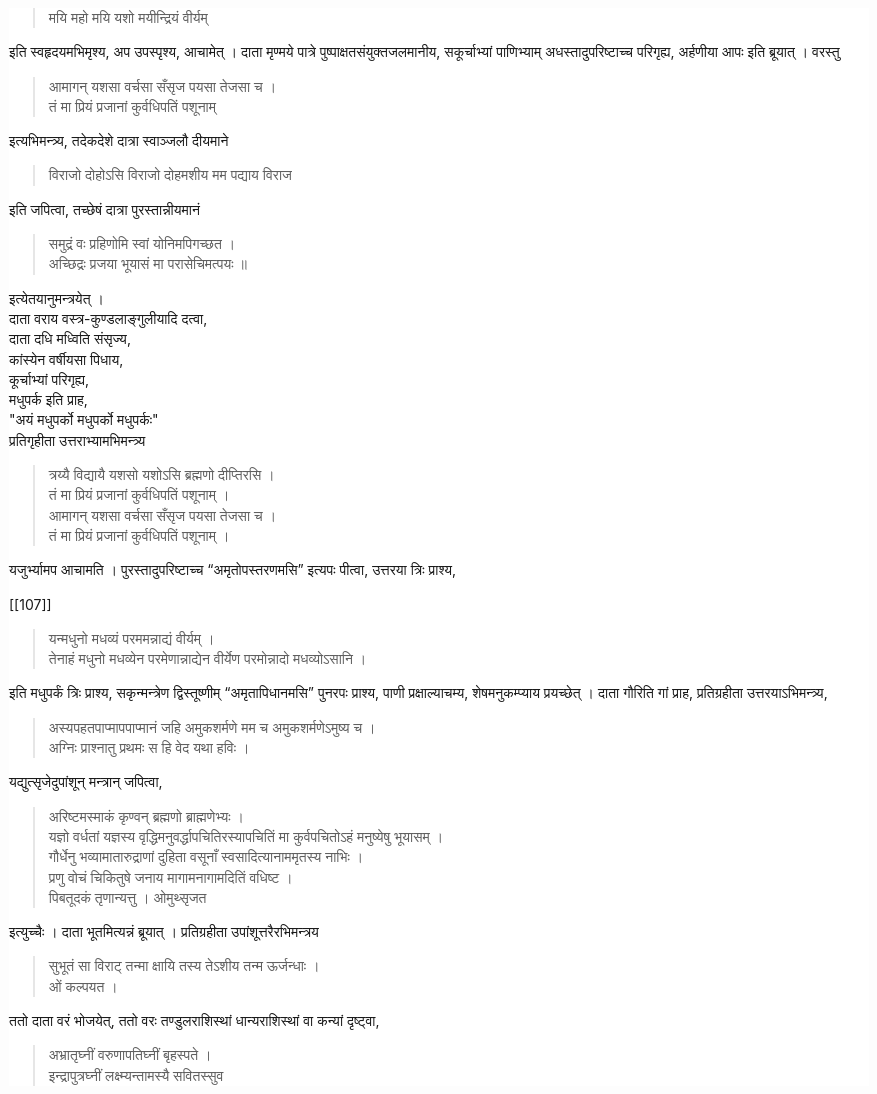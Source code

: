 > मयि महो मयि यशो मयीन्द्रियं वीर्यम् 

इति स्वहृदयमभिमृश्य, अप उपस्पृश्य, आचामेत् । दाता मृण्मये पात्रे पुष्पाक्षतसंयुक्तजलमानीय, सकूर्चाभ्यां पाणिभ्याम् अधस्तादुपरिष्टाच्च परिगृह्य, अर्हणीया आपः इति ब्रूयात् । वरस्तु 

> आमागन् यशसा वर्चसा सँसृज पयसा तेजसा च ।  
तं मा प्रियं प्रजानां कुर्वधिपतिं पशूनाम् 

इत्यभिमन्त्र्य, तदेकदेशे दात्रा स्वाञ्जलौ दीयमाने 

> विराजो दोहोऽसि विराजो दोहमशीय मम पद्याय विराज 

इति जपित्वा, तच्छेषं दात्रा पुरस्तान्नीयमानं 

> समुद्रं वः प्रहिणोमि स्वां योनिमपिगच्छत ।  
अच्छिद्रः प्रजया भूयासं मा परासेचिमत्पयः ॥ 

इत्येतयानुमन्त्रयेत् ।  
दाता वराय वस्त्र-कुण्डलाङ्गुलीयादि दत्वा,  
दाता दधि मध्विति संसृज्य,  
कांस्येन वर्षीयसा पिधाय,  
कूर्चाभ्यां परिगृह्य,  
मधुपर्क इति प्राह,  
"अयं मधुपर्को मधुपर्को मधुपर्कः"   
प्रतिगृहीता उत्तराभ्यामभिमन्त्र्य 

> त्रय्यै विद्यायै यशसो यशोऽसि ब्रह्मणो दीप्तिरसि ।  
तं मा प्रियं प्रजानां कुर्वधिपतिं पशूनाम् ।  
आमागन् यशसा वर्चसा सँसृज पयसा तेजसा च ।  
तं मा प्रियं प्रजानां कुर्वधिपतिं पशूनाम् ।

यजुर्भ्यामप आचामति । पुरस्तादुपरिष्टाच्च “अमृतोपस्तरणमसि” इत्यपः पीत्वा, उत्तरया त्रिः प्राश्य, 

[[107]]

> यन्मधुनो मधव्यं परममन्नाद्यं वीर्यम् ।  
तेनाहं मधुनो मधव्येन परमेणान्नाद्येन वीर्येण परमोन्नादो मधव्योऽसानि । 

इति मधुपर्कं त्रिः प्राश्य, सकृन्मन्त्रेण द्विस्तूष्णीम् “अमृतापिधानमसि” पुनरपः प्राश्य, पाणी प्रक्षाल्याचम्य, शेषमनुकम्प्याय प्रयच्छेत् । दाता गौरिति गां प्राह, प्रतिग्रहीता उत्तरयाऽभिमन्त्र्य, 

> अस्यपहतपाप्मापपाप्मानं जहि अमुकशर्मणे मम च अमुकशर्मणेऽमुष्य च ।  
अग्निः प्राश्नातु प्रथमः स हि वेद यथा हविः ।

यद्युत्सृजेदुपांशून् मन्त्रान् जपित्वा, 

> अरिष्टमस्माकं कृण्वन् ब्रह्मणो ब्राह्मणेभ्यः ।  
यज्ञो वर्धतां यज्ञस्य वृद्धिमनुवर्द्धापचितिरस्यापचितिं मा कुर्वपचितोऽहं मनुष्येषु भूयासम् ।  
गौर्धेनु भव्यामातारुद्राणां दुहिता वसूनाँ स्वसादित्यानाममृतस्य नाभिः ।  
प्रणु वोचं चिकितुषे जनाय मागामनागामदितिं वधिष्ट ।  
पिबतूदकं तृणान्यत्तु । ओमुथ्सृजत 

इत्युच्चैः । दाता भूतमित्यन्नं ब्रूयात् । प्रतिग्रहीता उपांशूत्तरैरभिमन्त्रय 

> सुभूतं सा विराट् तन्मा क्षायि तस्य तेऽशीय तन्म ऊर्जन्धाः ।  
ओं कल्पयत । 

ततो दाता वरं भोजयेत्, ततो वरः तण्डुलराशिस्थां धान्यराशिस्थां वा कन्यां दृष्ट्वा, 

> अभ्रातृघ्नीं वरुणापतिघ्नीं बृहस्पते ।  
इन्द्रापुत्रघ्नीं लक्ष्म्यन्तामस्यै सवितस्सुव 
